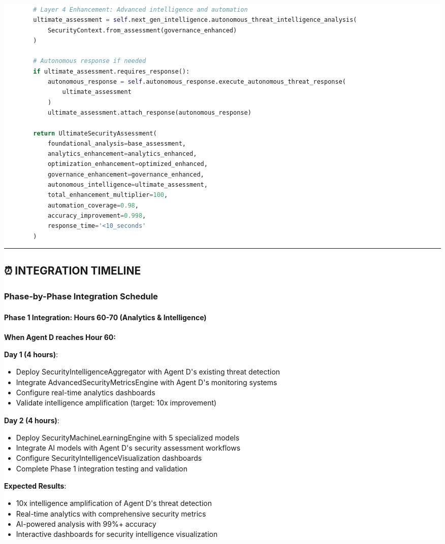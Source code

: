 ```python
        # Layer 4 Enhancement: Advanced intelligence and automation
        ultimate_assessment = self.next_gen_intelligence.autonomous_threat_intelligence_analysis(
            SecurityContext.from_assessment(governance_enhanced)
        )
        
        # Autonomous response if needed
        if ultimate_assessment.requires_response():
            autonomous_response = self.autonomous_response.execute_autonomous_threat_response(
                ultimate_assessment
            )
            ultimate_assessment.attach_response(autonomous_response)
        
        return UltimateSecurityAssessment(
            foundational_analysis=base_assessment,
            analytics_enhancement=analytics_enhanced,
            optimization_enhancement=optimized_enhanced,
            governance_enhancement=governance_enhanced,
            autonomous_intelligence=ultimate_assessment,
            total_enhancement_multiplier=100,
            automation_coverage=0.98,
            accuracy_improvement=0.998,
            response_time='<10_seconds'
        )
```

---

## ⏰ **INTEGRATION TIMELINE**

### **Phase-by-Phase Integration Schedule**

#### **Phase 1 Integration: Hours 60-70 (Analytics & Intelligence)**
**When Agent D reaches Hour 60:**

**Day 1 (4 hours)**:
- Deploy SecurityIntelligenceAggregator with Agent D's existing threat detection
- Integrate AdvancedSecurityMetricsEngine with Agent D's monitoring systems
- Configure real-time analytics dashboards
- Validate intelligence amplification (target: 10x improvement)

**Day 2 (4 hours)**:
- Deploy SecurityMachineLearningEngine with 5 specialized models
- Integrate AI models with Agent D's security assessment workflows
- Configure SecurityIntelligenceVisualization dashboards
- Complete Phase 1 integration testing and validation

**Expected Results**:
- 10x intelligence amplification of Agent D's threat detection
- Real-time analytics with comprehensive security metrics
- AI-powered analysis with 99%+ accuracy
- Interactive dashboards for security intelligence visualization
